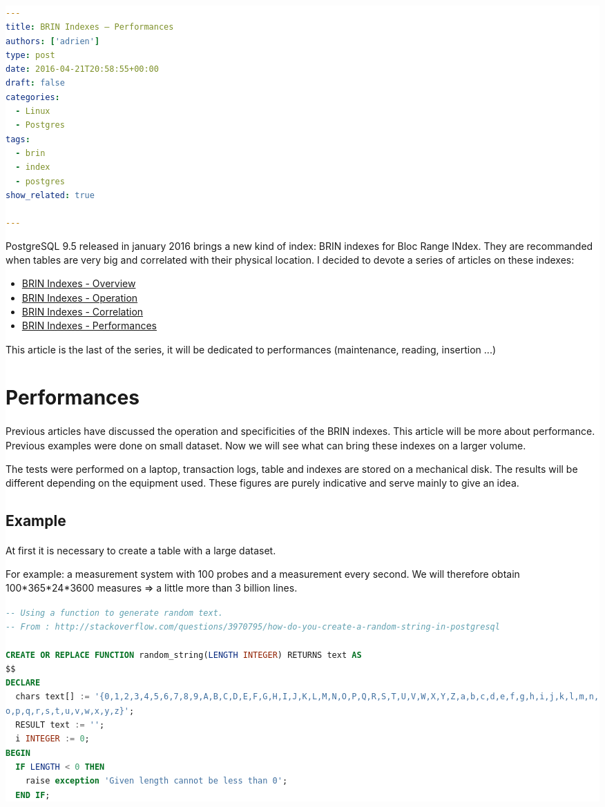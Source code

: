 ```yaml
---
title: BRIN Indexes – Performances
authors: ['adrien']
type: post
date: 2016-04-21T20:58:55+00:00
draft: false
categories:
  - Linux
  - Postgres
tags:
  - brin
  - index
  - postgres
show_related: true

---
```

PostgreSQL 9.5 released in january 2016 brings a new kind of index: BRIN indexes for Bloc Range INdex. They are recommanded when tables are very big and correlated with their physical location. I decided to devote a series of articles on these indexes:

  * [BRIN Indexes - Overview][1]
  * [BRIN Indexes - Operation][2]
  * [BRIN Indexes - Correlation][3]
  * [BRIN Indexes - Performances][4]


This article is the last of the series, it will be dedicated to performances (maintenance, reading, insertion ...)



# Performances

Previous articles have discussed the operation and specificities of the BRIN indexes. This article will be more about performance. Previous examples were done on small dataset. Now we will see what can bring these indexes on a larger volume.

The tests were performed on a laptop, transaction logs, table and indexes are stored on a mechanical disk. The results will be different depending on the equipment used. These figures are purely indicative and serve mainly to give an idea.

## Example

At first it is necessary to create a table with a large dataset.

For example: a measurement system with 100 probes and a measurement every second. We will therefore obtain 100\*365\*24*3600 measures => a little more than 3 billion lines.

```SQL
-- Using a function to generate random text.
-- From : http://stackoverflow.com/questions/3970795/how-do-you-create-a-random-string-in-postgresql

CREATE OR REPLACE FUNCTION random_string(LENGTH INTEGER) RETURNS text AS
$$
DECLARE
  chars text[] := '{0,1,2,3,4,5,6,7,8,9,A,B,C,D,E,F,G,H,I,J,K,L,M,N,O,P,Q,R,S,T,U,V,W,X,Y,Z,a,b,c,d,e,f,g,h,i,j,k,l,m,n,o,p,q,r,s,t,u,v,w,x,y,z}';
  RESULT text := '';
  i INTEGER := 0;
BEGIN
  IF LENGTH < 0 THEN
    raise exception 'Given length cannot be less than 0';
  END IF;
```

[1]: https://blog.anayrat.info/en/2016/04/19/brin-indexes-overview/
[2]: https://blog.anayrat.info/en/2016/04/20/brin-indexes-operation/
[3]: https://blog.anayrat.info/en/2016/04/20/brin-indexes-correlation/
[4]: https://blog.anayrat.info/en/2016/04/21/brin-indexes-performances/